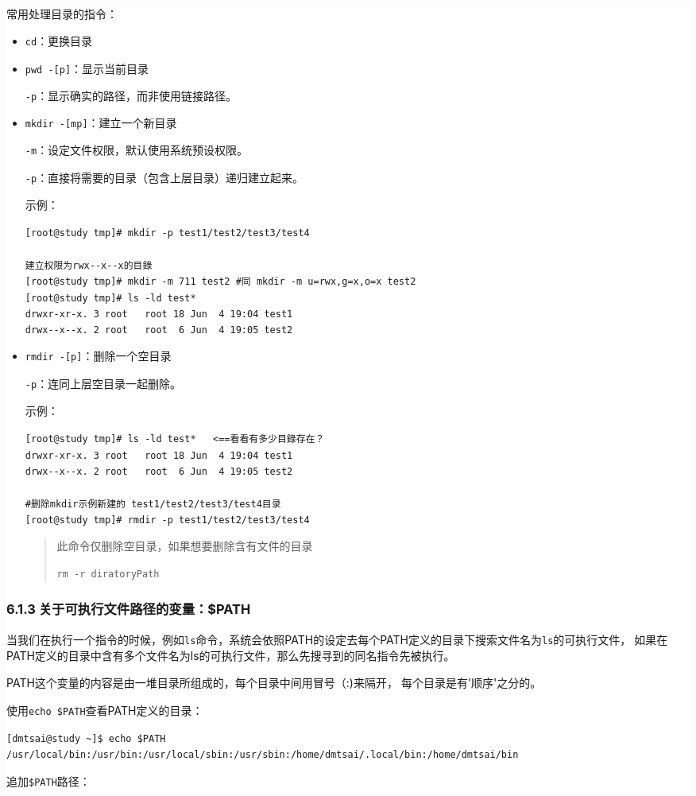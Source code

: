 常用处理目录的指令：

* `cd`：更换目录

* `pwd -[p]`：显示当前目录

  `-p`：显示确实的路径，而非使用链接路径。

* `mkdir -[mp]`：建立一个新目录

  `-m`：设定文件权限，默认使用系统预设权限。

  `-p`：直接将需要的目录（包含上层目录）递归建立起来。

  示例：

  ```shell
  [root@study tmp]# mkdir -p test1/test2/test3/test4
  
  建立权限为rwx--x--x的目錄
  [root@study tmp]# mkdir -m 711 test2 #同 mkdir -m u=rwx,g=x,o=x test2
  [root@study tmp]# ls -ld test*
  drwxr-xr-x. 3 root   root 18 Jun  4 19:04 test1
  drwx--x--x. 2 root   root  6 Jun  4 19:05 test2
  ```

* `rmdir -[p]`：删除一个空目录

  `-p`：连同上层空目录一起删除。

  示例：

  ```shell
  [root@study tmp]# ls -ld test*   <==看看有多少目錄存在？
  drwxr-xr-x. 3 root   root 18 Jun  4 19:04 test1
  drwx--x--x. 2 root   root  6 Jun  4 19:05 test2
  
  #删除mkdir示例新建的 test1/test2/test3/test4目录
  [root@study tmp]# rmdir -p test1/test2/test3/test4
  ```

  > 此命令仅删除空目录，如果想要删除含有文件的目录
  >
  > `rm -r diratoryPath`

### 6.1.3 关于可执行文件路径的变量：$PATH

当我们在执行一个指令的时候，例如`ls`命令，系统会依照PATH的设定去每个PATH定义的目录下搜索文件名为`ls`的可执行文件， 如果在PATH定义的目录中含有多个文件名为ls的可执行文件，那么先搜寻到的同名指令先被执行。

PATH这个变量的内容是由一堆目录所组成的，每个目录中间用冒号（:)来隔开， 每个目录是有'顺序'之分的。

使用`echo $PATH`查看PATH定义的目录：

```shell
[dmtsai@study ~]$ echo $PATH
/usr/local/bin:/usr/bin:/usr/local/sbin:/usr/sbin:/home/dmtsai/.local/bin:/home/dmtsai/bin
```

追加`$PATH`路径：
